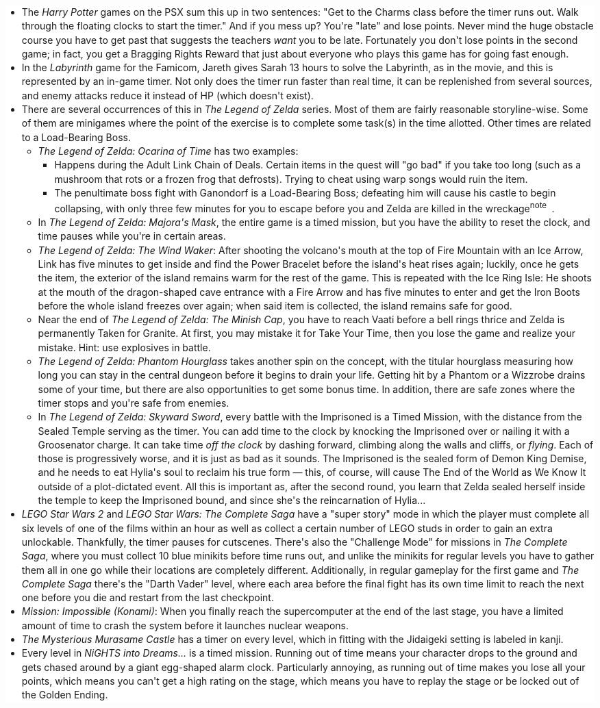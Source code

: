 -   The _Harry Potter_ games on the PSX sum this up in two sentences: "Get to the Charms class before the timer runs out. Walk through the floating clocks to start the timer." And if you mess up? You're "late" and lose points. Never mind the huge obstacle course you have to get past that suggests the teachers _want_ you to be late. Fortunately you don't lose points in the second game; in fact, you get a Bragging Rights Reward that just about everyone who plays this game has for going fast enough.
-   In the _Labyrinth_ game for the Famicom, Jareth gives Sarah 13 hours to solve the Labyrinth, as in the movie, and this is represented by an in-game timer. Not only does the timer run faster than real time, it can be replenished from several sources, and enemy attacks reduce it instead of HP (which doesn't exist).
-   There are several occurrences of this in _The Legend of Zelda_ series. Most of them are fairly reasonable storyline-wise. Some of them are minigames where the point of the exercise is to complete some task(s) in the time allotted. Other times are related to a Load-Bearing Boss.
    -   _The Legend of Zelda: Ocarina of Time_ has two examples:
        -   Happens during the Adult Link Chain of Deals. Certain items in the quest will "go bad" if you take too long (such as a mushroom that rots or a frozen frog that defrosts). Trying to cheat using warp songs would ruin the item.
        -   The penultimate boss fight with Ganondorf is a Load-Bearing Boss; defeating him will cause his castle to begin collapsing, with only three few minutes for you to escape before you and Zelda are killed in the wreckage<sup>note&nbsp;</sup> .
    -   In _The Legend of Zelda: Majora's Mask_, the entire game is a timed mission, but you have the ability to reset the clock, and time pauses while you're in certain areas.
    -   _The Legend of Zelda: The Wind Waker_: After shooting the volcano's mouth at the top of Fire Mountain with an Ice Arrow, Link has five minutes to get inside and find the Power Bracelet before the island's heat rises again; luckily, once he gets the item, the exterior of the island remains warm for the rest of the game. This is repeated with the Ice Ring Isle: He shoots at the mouth of the dragon-shaped cave entrance with a Fire Arrow and has five minutes to enter and get the Iron Boots before the whole island freezes over again; when said item is collected, the island remains safe for good.
    -   Near the end of _The Legend of Zelda: The Minish Cap_, you have to reach Vaati before a bell rings thrice and Zelda is permanently Taken for Granite. At first, you may mistake it for Take Your Time, then you lose the game and realize your mistake. Hint: use explosives in battle.
    -   _The Legend of Zelda: Phantom Hourglass_ takes another spin on the concept, with the titular hourglass measuring how long you can stay in the central dungeon before it begins to drain your life. Getting hit by a Phantom or a Wizzrobe drains some of your time, but there are also opportunities to get some bonus time. In addition, there are safe zones where the timer stops and you're safe from enemies.
    -   In _The Legend of Zelda: Skyward Sword_, every battle with the Imprisoned is a Timed Mission, with the distance from the Sealed Temple serving as the timer. You can add time to the clock by knocking the Imprisoned over or nailing it with a Groosenator charge. It can take time _off the clock_ by dashing forward, climbing along the walls and cliffs, or _flying_. Each of those is progressively worse, and it is just as bad as it sounds. The Imprisoned is the sealed form of Demon King Demise, and he needs to eat Hylia's soul to reclaim his true form — this, of course, will cause The End of the World as We Know It outside of a plot-dictated event. All this is important as, after the second round, you learn that Zelda sealed herself inside the temple to keep the Imprisoned bound, and since she's the reincarnation of Hylia...
-   _LEGO Star Wars 2_ and _LEGO Star Wars: The Complete Saga_ have a "super story" mode in which the player must complete all six levels of one of the films within an hour as well as collect a certain number of LEGO studs in order to gain an extra unlockable. Thankfully, the timer pauses for cutscenes. There's also the "Challenge Mode" for missions in _The Complete Saga_, where you must collect 10 blue minikits before time runs out, and unlike the minikits for regular levels you have to gather them all in one go while their locations are completely different. Additionally, in regular gameplay for the first game and _The Complete Saga_ there's the "Darth Vader" level, where each area before the final fight has its own time limit to reach the next one before you die and restart from the last checkpoint.
-   _Mission: Impossible (Konami)_: When you finally reach the supercomputer at the end of the last stage, you have a limited amount of time to crash the system before it launches nuclear weapons.
-   _The Mysterious Murasame Castle_ has a timer on every level, which in fitting with the Jidaigeki setting is labeled in kanji.
-   Every level in _NiGHTS into Dreams…_ is a timed mission. Running out of time means your character drops to the ground and gets chased around by a giant egg-shaped alarm clock. Particularly annoying, as running out of time makes you lose all your points, which means you can't get a high rating on the stage, which means you have to replay the stage or be locked out of the Golden Ending.
